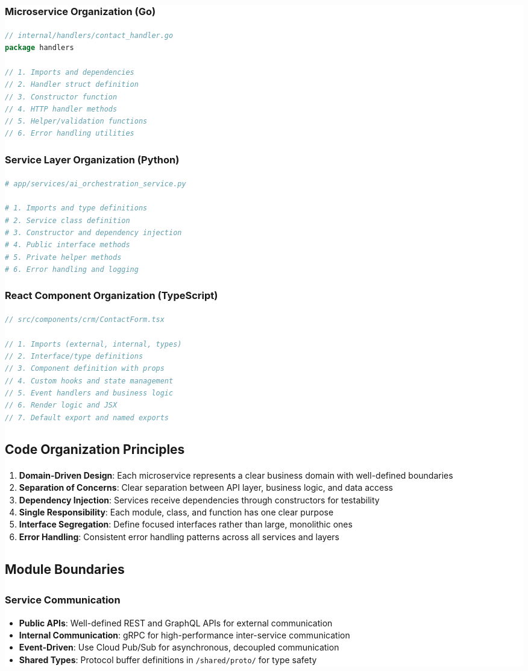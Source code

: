 ### Microservice Organization (Go)
```go
// internal/handlers/contact_handler.go
package handlers

// 1. Imports and dependencies
// 2. Handler struct definition
// 3. Constructor function
// 4. HTTP handler methods
// 5. Helper/validation functions
// 6. Error handling utilities
```

### Service Layer Organization (Python)
```python
# app/services/ai_orchestration_service.py

# 1. Imports and type definitions
# 2. Service class definition
# 3. Constructor and dependency injection
# 4. Public interface methods
# 5. Private helper methods
# 6. Error handling and logging
```

### React Component Organization (TypeScript)
```typescript
// src/components/crm/ContactForm.tsx

// 1. Imports (external, internal, types)
// 2. Interface/type definitions
// 3. Component definition with props
// 4. Custom hooks and state management
// 5. Event handlers and business logic
// 6. Render logic and JSX
// 7. Default export and named exports
```

## Code Organization Principles

1. **Domain-Driven Design**: Each microservice represents a clear business domain with well-defined boundaries
2. **Separation of Concerns**: Clear separation between API layer, business logic, and data access
3. **Dependency Injection**: Services receive dependencies through constructors for testability
4. **Single Responsibility**: Each module, class, and function has one clear purpose
5. **Interface Segregation**: Define focused interfaces rather than large, monolithic ones
6. **Error Handling**: Consistent error handling patterns across all services and layers

## Module Boundaries

### Service Communication
- **Public APIs**: Well-defined REST and GraphQL APIs for external communication
- **Internal Communication**: gRPC for high-performance inter-service communication
- **Event-Driven**: Use Cloud Pub/Sub for asynchronous, decoupled communication
- **Shared Types**: Protocol buffer definitions in `/shared/proto/` for type safety
